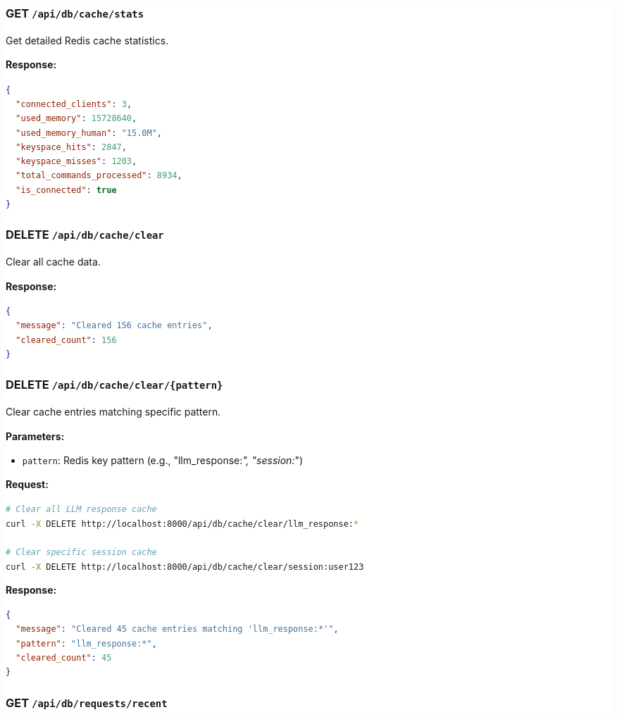 ### GET `/api/db/cache/stats`

Get detailed Redis cache statistics.

**Response:**
```json
{
  "connected_clients": 3,
  "used_memory": 15728640,
  "used_memory_human": "15.0M",
  "keyspace_hits": 2847,
  "keyspace_misses": 1203,
  "total_commands_processed": 8934,
  "is_connected": true
}
```

### DELETE `/api/db/cache/clear`

Clear all cache data.

**Response:**
```json
{
  "message": "Cleared 156 cache entries",
  "cleared_count": 156
}
```

### DELETE `/api/db/cache/clear/{pattern}`

Clear cache entries matching specific pattern.

**Parameters:**
- `pattern`: Redis key pattern (e.g., "llm_response:*", "session:*")

**Request:**
```bash
# Clear all LLM response cache
curl -X DELETE http://localhost:8000/api/db/cache/clear/llm_response:*

# Clear specific session cache
curl -X DELETE http://localhost:8000/api/db/cache/clear/session:user123
```

**Response:**
```json
{
  "message": "Cleared 45 cache entries matching 'llm_response:*'",
  "pattern": "llm_response:*",
  "cleared_count": 45
}
```

### GET `/api/db/requests/recent`
